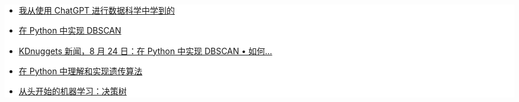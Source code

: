 +   [我从使用 ChatGPT 进行数据科学中学到的](https://www.kdnuggets.com/what-i-learned-from-using-chatgpt-for-data-science)

+   [在 Python 中实现 DBSCAN](https://www.kdnuggets.com/2022/08/implementing-dbscan-python.html)

+   [KDnuggets 新闻，8 月 24 日：在 Python 中实现 DBSCAN • 如何…](https://www.kdnuggets.com/2022/n34.html)

+   [在 Python 中理解和实现遗传算法](https://www.kdnuggets.com/understanding-and-implementing-genetic-algorithms-in-python)

+   [从头开始的机器学习：决策树](https://www.kdnuggets.com/2022/11/machine-learning-scratch-decision-trees.html)
